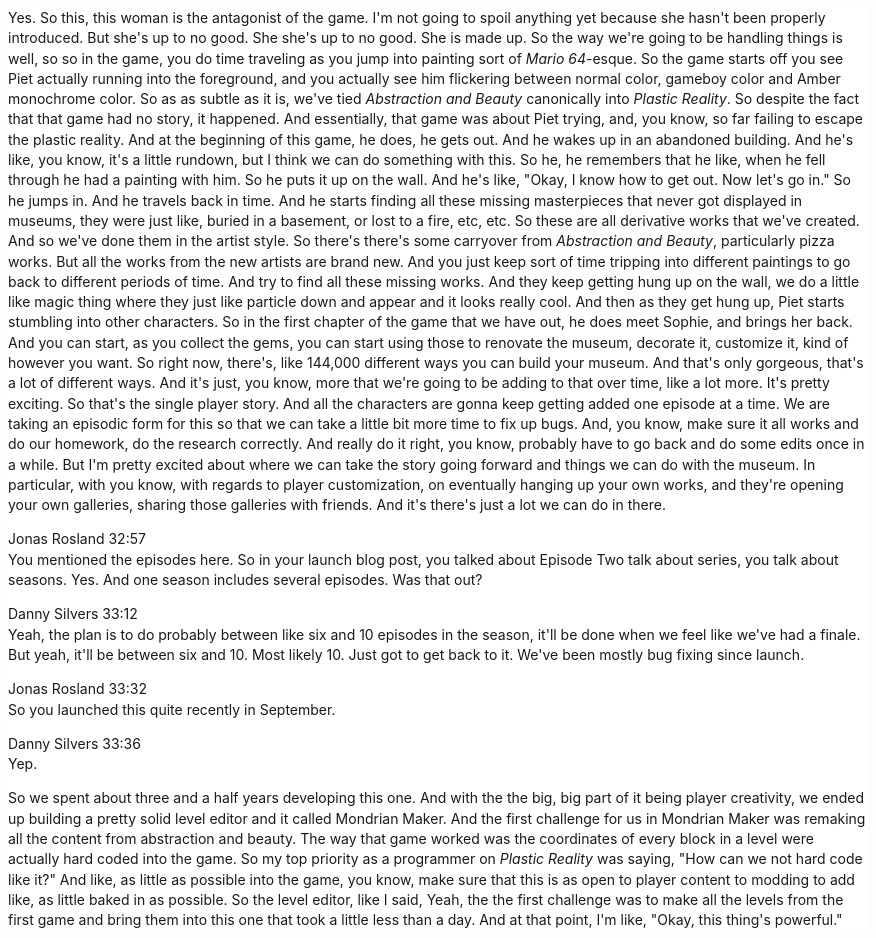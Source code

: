 Yes. So this, this woman is the antagonist of the game. I'm not going to spoil anything yet because she hasn't been properly introduced. But she's up to no good. She she's up to no good. She is made up. So the way we're going to be handling things is well, so so in the game, you do time traveling as you jump into painting sort of _Mario 64_-esque. So the game starts off you see Piet actually running into the foreground, and you actually see him flickering between normal color, gameboy color and Amber monochrome color. So as as subtle as it is, we've tied _Abstraction and Beauty_ canonically into _Plastic Reality_. So despite the fact that that game had no story, it happened. And essentially, that game was about Piet trying, and, you know, so far failing to escape the plastic reality. And at the beginning of this game, he does, he gets out. And he wakes up in an abandoned building. And he's like, you know, it's a little rundown, but I think we can do something with this. So he, he remembers that he like, when he fell through he had a painting with him. So he puts it up on the wall. And he's like, "Okay, I know how to get out. Now let's go in." So he jumps in. And he travels back in time. And he starts finding all these missing masterpieces that never got displayed in museums, they were just like, buried in a basement, or lost to a fire, etc, etc. So these are all derivative works that we've created. And so we've done them in the artist style. So there's there's some carryover from _Abstraction and Beauty_, particularly pizza works. But all the works from the new artists are brand new. And you just keep sort of time tripping into different paintings to go back to different periods of time. And try to find all these missing works. And they keep getting hung up on the wall, we do a little like magic thing where they just like particle down and appear and it looks really cool. And then as they get hung up, Piet starts stumbling into other characters. So in the first chapter of the game that we have out, he does meet Sophie, and brings her back. And you can start, as you collect the gems, you can start using those to renovate the museum, decorate it, customize it, kind of however you want. So right now, there's, like 144,000 different ways you can build your museum. And that's only gorgeous, that's a lot of different ways. And it's just, you know, more that we're going to be adding to that over time, like a lot more. It's pretty exciting. So that's the single player story. And all the characters are gonna keep getting added one episode at a time. We are taking an episodic form for this so that we can take a little bit more time to fix up bugs. And, you know, make sure it all works and do our homework, do the research correctly. And really do it right, you know, probably have to go back and do some edits once in a while. But I'm pretty excited about where we can take the story going forward and things we can do with the museum. In particular, with you know, with regards to player customization, on eventually hanging up your own works, and they're opening your own galleries, sharing those galleries with friends. And it's there's just a lot we can do in there.

Jonas Rosland  32:57  
You mentioned the episodes here. So in your launch blog post, you talked about Episode Two talk about series, you talk about seasons. Yes. And one season includes several episodes. Was that out?

Danny Silvers  33:12  
Yeah, the plan is to do probably between like six and 10 episodes in the season, it'll be done when we feel like we've had a finale. But yeah, it'll be between six and 10. Most likely 10. Just got to get back to it. We've been mostly bug fixing since launch.

Jonas Rosland  33:32  
So you launched this quite recently in September.

Danny Silvers  33:36  
Yep.

So we spent about three and a half years developing this one. And with the the big, big part of it being player creativity, we ended up building a pretty solid level editor and it called Mondrian Maker. And the first challenge for us in Mondrian Maker was remaking all the content from abstraction and beauty. The way that game worked was the coordinates of every block in a level were actually hard coded into the game. So my top priority as a programmer on _Plastic Reality_ was saying, "How can we not hard code like it?" And like, as little as possible into the game, you know, make sure that this is as open to player content to modding to add like, as little baked in as possible. So the level editor, like I said, Yeah, the the first challenge was to make all the levels from the first game and bring them into this one that took a little less than a day. And at that point, I'm like, "Okay, this thing's powerful."
